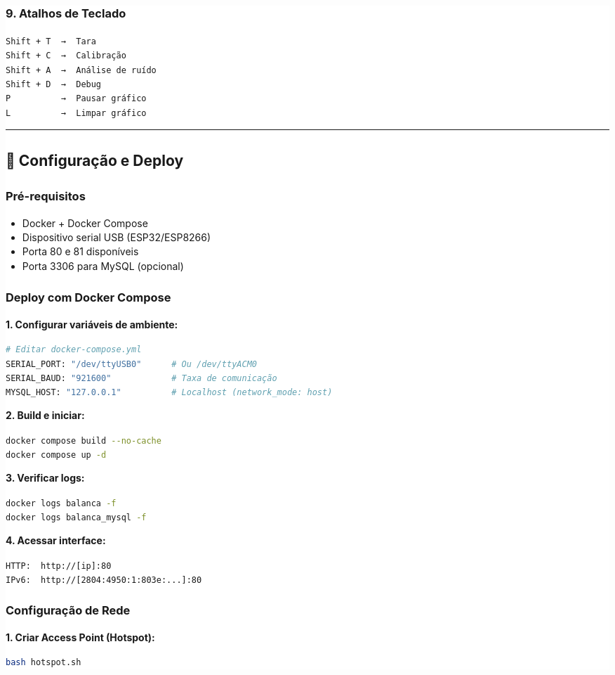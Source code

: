 ### 9. **Atalhos de Teclado**
```
Shift + T  →  Tara
Shift + C  →  Calibração
Shift + A  →  Análise de ruído
Shift + D  →  Debug
P          →  Pausar gráfico
L          →  Limpar gráfico
```

---

## 🚀 Configuração e Deploy

### Pré-requisitos
- Docker + Docker Compose
- Dispositivo serial USB (ESP32/ESP8266)
- Porta 80 e 81 disponíveis
- Porta 3306 para MySQL (opcional)

### Deploy com Docker Compose

**1. Configurar variáveis de ambiente:**
```bash
# Editar docker-compose.yml
SERIAL_PORT: "/dev/ttyUSB0"      # Ou /dev/ttyACM0
SERIAL_BAUD: "921600"            # Taxa de comunicação
MYSQL_HOST: "127.0.0.1"          # Localhost (network_mode: host)
```

**2. Build e iniciar:**
```bash
docker compose build --no-cache
docker compose up -d
```

**3. Verificar logs:**
```bash
docker logs balanca -f
docker logs balanca_mysql -f
```

**4. Acessar interface:**
```
HTTP:  http://[ip]:80
IPv6:  http://[2804:4950:1:803e:...]:80
```

### Configuração de Rede

**1. Criar Access Point (Hotspot):**
```bash
bash hotspot.sh
```
